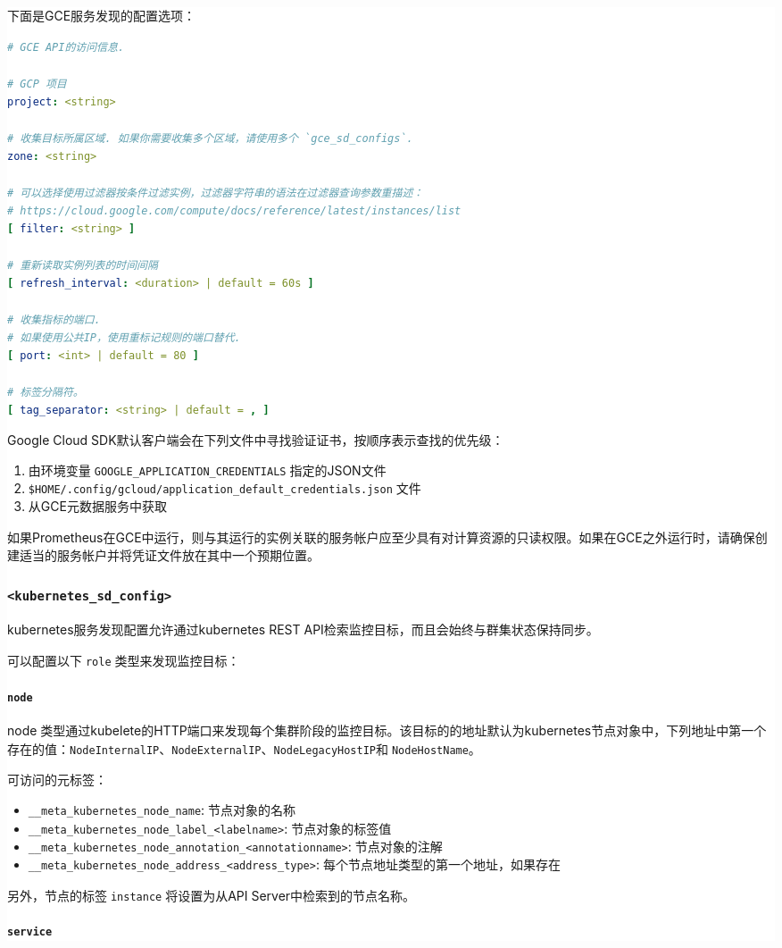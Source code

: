 下面是GCE服务发现的配置选项：

```yaml
# GCE API的访问信息.

# GCP 项目
project: <string>

# 收集目标所属区域. 如果你需要收集多个区域，请使用多个 `gce_sd_configs`.
zone: <string>

# 可以选择使用过滤器按条件过滤实例，过滤器字符串的语法在过滤器查询参数重描述：
# https://cloud.google.com/compute/docs/reference/latest/instances/list
[ filter: <string> ]

# 重新读取实例列表的时间间隔
[ refresh_interval: <duration> | default = 60s ]

# 收集指标的端口. 
# 如果使用公共IP，使用重标记规则的端口替代.
[ port: <int> | default = 80 ]

# 标签分隔符。
[ tag_separator: <string> | default = , ]
```

Google Cloud SDK默认客户端会在下列文件中寻找验证证书，按顺序表示查找的优先级：

1. 由环境变量 `GOOGLE_APPLICATION_CREDENTIALS` 指定的JSON文件
2. `$HOME/.config/gcloud/application_default_credentials.json` 文件
3. 从GCE元数据服务中获取

如果Prometheus在GCE中运行，则与其运行的实例关联的服务帐户应至少具有对计算资源的只读权限。如果在GCE之外运行时，请确保创建适当的服务帐户并将凭证文件放在其中一个预期位置。

### `<kubernetes_sd_config>`

kubernetes服务发现配置允许通过kubernetes REST API检索监控目标，而且会始终与群集状态保持同步。

可以配置以下 `role` 类型来发现监控目标：

#### `node`

node 类型通过kubelete的HTTP端口来发现每个集群阶段的监控目标。该目标的的地址默认为kubernetes节点对象中，下列地址中第一个存在的值：`NodeInternalIP`、`NodeExternalIP`、`NodeLegacyHostIP`和 `NodeHostName`。

可访问的元标签：

* `__meta_kubernetes_node_name`: 节点对象的名称
* `__meta_kubernetes_node_label_<labelname>`: 节点对象的标签值
* `__meta_kubernetes_node_annotation_<annotationname>`: 节点对象的注解
* `__meta_kubernetes_node_address_<address_type>`: 每个节点地址类型的第一个地址，如果存在

另外，节点的标签 `instance` 将设置为从API Server中检索到的节点名称。

#### `service`
